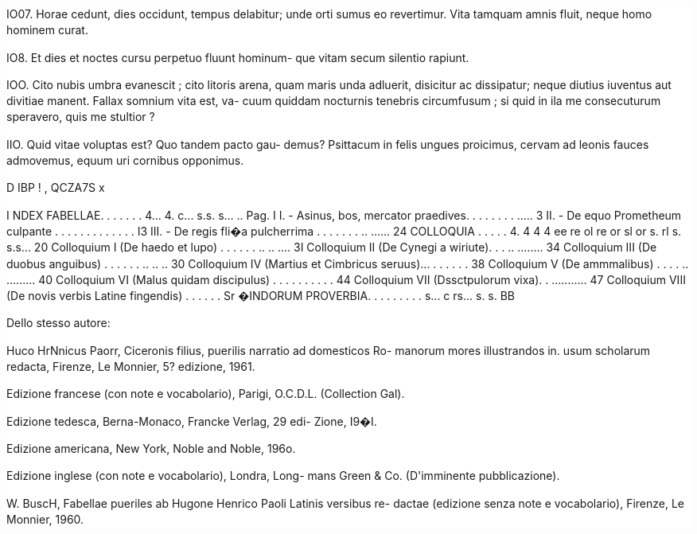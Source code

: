 IO07. Horae cedunt, dies occidunt, tempus delabitur;
unde orti sumus eo revertimur. Vita tamquam amnis fluit,
neque homo hominem curat.

IO8. Et dies et noctes cursu perpetuo fluunt hominum-
que vitam secum silentio rapiunt.

IOO. Cito nubis umbra evanescit ; cito litoris arena, quam
maris unda adluerit, disicitur ac dissipatur; neque diutius
iuventus aut divitiae manent. Fallax somnium vita est, va-
cuum quiddam nocturnis tenebris circumfusum ; si quid in
ila me consecuturum speravero, quis me stultior ?

IIO. Quid vitae voluptas est? Quo tandem pacto gau-
demus? Psittacum in felis ungues proicimus, cervam ad
leonis fauces admovemus, equum uri cornibus opponimus.

D IBP !
,
QCZA7S x

I NDEX
FABELLAE. . . . . . . 4... 4. c... s.s. s... .. Pag. I
I. - Asinus, bos, mercator praedives. . . . . . . . ..... 3
II. - De equo Prometheum culpante . . . . . . . . . . . . . I3
III. - De regis fli�a pulcherrima . . . . . . . .. ...... 24
COLLOQUIA . . . . . 4. 4 4 4 ee re ol re or sl or s. rl s. s.s... 20
Colloquium I (De haedo et lupo) . . . . . . .. .. .... 3I
Colloquium II (De Cynegi a wiriute). . . .. ........ 34
Colloquium III (De duobus anguibus) . . . . . . .. .. .. 30
Colloquium IV (Martius et Cimbricus seruus)... . . . . . . 38
Colloquium V (De ammmalibus) . . . . .. ......... 40
Colloquium VI (Malus quidam discipulus) . . . . . . . . . . 44
Colloquium VII (Dssctpulorum vixa). . ........... 47
Colloquium VIII (De novis verbis Latine fingendis) . . . . . . Sr
�INDORUM PROVERBIA. . . . . . . . . s... c rs... s. s. BB

Dello stesso autore:

Huco HrNnicus Paorr, Ciceronis filius, puerilis narratio ad domesticos Ro-
manorum mores illustrandos in. usum scholarum redacta, Firenze, Le
Monnier, 5? edizione, 1961.

Edizione francese (con note e vocabolario), Parigi, O.C.D.L.
(Collection Gal).

Edizione tedesca, Berna-Monaco, Francke Verlag, 29 edi-
Zione, I9�I.

Edizione americana, New York, Noble and Noble, 196o.

Edizione inglese (con note e vocabolario), Londra, Long-
mans Green & Co. (D'imminente pubblicazione).

W. BuscH, Fabellae pueriles ab Hugone Henrico Paoli Latinis versibus re-
dactae (edizione senza note e vocabolario), Firenze, Le Monnier, 1960.
